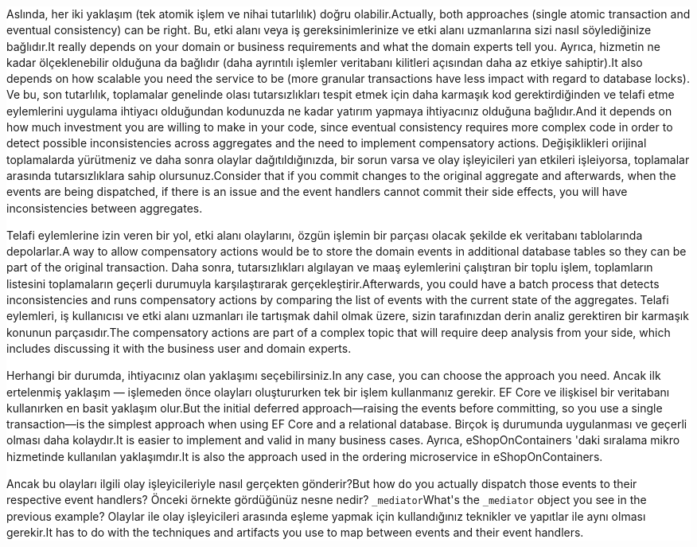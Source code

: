<span data-ttu-id="de5fa-245">Aslında, her iki yaklaşım (tek atomik işlem ve nihai tutarlılık) doğru olabilir.</span><span class="sxs-lookup"><span data-stu-id="de5fa-245">Actually, both approaches (single atomic transaction and eventual consistency) can be right.</span></span> <span data-ttu-id="de5fa-246">Bu, etki alanı veya iş gereksinimlerinize ve etki alanı uzmanlarına sizi nasıl söylediğinize bağlıdır.</span><span class="sxs-lookup"><span data-stu-id="de5fa-246">It really depends on your domain or business requirements and what the domain experts tell you.</span></span> <span data-ttu-id="de5fa-247">Ayrıca, hizmetin ne kadar ölçeklenebilir olduğuna da bağlıdır (daha ayrıntılı işlemler veritabanı kilitleri açısından daha az etkiye sahiptir).</span><span class="sxs-lookup"><span data-stu-id="de5fa-247">It also depends on how scalable you need the service to be (more granular transactions have less impact with regard to database locks).</span></span> <span data-ttu-id="de5fa-248">Ve bu, son tutarlılık, toplamalar genelinde olası tutarsızlıkları tespit etmek için daha karmaşık kod gerektirdiğinden ve telafi etme eylemlerini uygulama ihtiyacı olduğundan kodunuzda ne kadar yatırım yapmaya ihtiyacınız olduğuna bağlıdır.</span><span class="sxs-lookup"><span data-stu-id="de5fa-248">And it depends on how much investment you are willing to make in your code, since eventual consistency requires more complex code in order to detect possible inconsistencies across aggregates and the need to implement compensatory actions.</span></span> <span data-ttu-id="de5fa-249">Değişiklikleri orijinal toplamalarda yürütmeniz ve daha sonra olaylar dağıtıldığınızda, bir sorun varsa ve olay işleyicileri yan etkileri işleiyorsa, toplamalar arasında tutarsızlıklara sahip olursunuz.</span><span class="sxs-lookup"><span data-stu-id="de5fa-249">Consider that if you commit changes to the original aggregate and afterwards, when the events are being dispatched, if there is an issue and the event handlers cannot commit their side effects, you will have inconsistencies between aggregates.</span></span>

<span data-ttu-id="de5fa-250">Telafi eylemlerine izin veren bir yol, etki alanı olaylarını, özgün işlemin bir parçası olacak şekilde ek veritabanı tablolarında depolarlar.</span><span class="sxs-lookup"><span data-stu-id="de5fa-250">A way to allow compensatory actions would be to store the domain events in additional database tables so they can be part of the original transaction.</span></span> <span data-ttu-id="de5fa-251">Daha sonra, tutarsızlıkları algılayan ve maaş eylemlerini çalıştıran bir toplu işlem, toplamların listesini toplamaların geçerli durumuyla karşılaştırarak gerçekleştirir.</span><span class="sxs-lookup"><span data-stu-id="de5fa-251">Afterwards, you could have a batch process that detects inconsistencies and runs compensatory actions by comparing the list of events with the current state of the aggregates.</span></span> <span data-ttu-id="de5fa-252">Telafi eylemleri, iş kullanıcısı ve etki alanı uzmanları ile tartışmak dahil olmak üzere, sizin tarafınızdan derin analiz gerektiren bir karmaşık konunun parçasıdır.</span><span class="sxs-lookup"><span data-stu-id="de5fa-252">The compensatory actions are part of a complex topic that will require deep analysis from your side, which includes discussing it with the business user and domain experts.</span></span>

<span data-ttu-id="de5fa-253">Herhangi bir durumda, ihtiyacınız olan yaklaşımı seçebilirsiniz.</span><span class="sxs-lookup"><span data-stu-id="de5fa-253">In any case, you can choose the approach you need.</span></span> <span data-ttu-id="de5fa-254">Ancak ilk ertelenmiş yaklaşım — işlemeden önce olayları oluştururken tek bir işlem kullanmanız gerekir. EF Core ve ilişkisel bir veritabanı kullanırken en basit yaklaşım olur.</span><span class="sxs-lookup"><span data-stu-id="de5fa-254">But the initial deferred approach—raising the events before committing, so you use a single transaction—is the simplest approach when using EF Core and a relational database.</span></span> <span data-ttu-id="de5fa-255">Birçok iş durumunda uygulanması ve geçerli olması daha kolaydır.</span><span class="sxs-lookup"><span data-stu-id="de5fa-255">It is easier to implement and valid in many business cases.</span></span> <span data-ttu-id="de5fa-256">Ayrıca, eShopOnContainers 'daki sıralama mikro hizmetinde kullanılan yaklaşımdır.</span><span class="sxs-lookup"><span data-stu-id="de5fa-256">It is also the approach used in the ordering microservice in eShopOnContainers.</span></span>

<span data-ttu-id="de5fa-257">Ancak bu olayları ilgili olay işleyicileriyle nasıl gerçekten gönderir?</span><span class="sxs-lookup"><span data-stu-id="de5fa-257">But how do you actually dispatch those events to their respective event handlers?</span></span> <span data-ttu-id="de5fa-258">Önceki örnekte gördüğünüz nesne nedir? `_mediator`</span><span class="sxs-lookup"><span data-stu-id="de5fa-258">What's the `_mediator` object you see in the previous example?</span></span> <span data-ttu-id="de5fa-259">Olaylar ile olay işleyicileri arasında eşleme yapmak için kullandığınız teknikler ve yapıtlar ile aynı olması gerekir.</span><span class="sxs-lookup"><span data-stu-id="de5fa-259">It has to do with the techniques and artifacts you use to map between events and their event handlers.</span></span>
